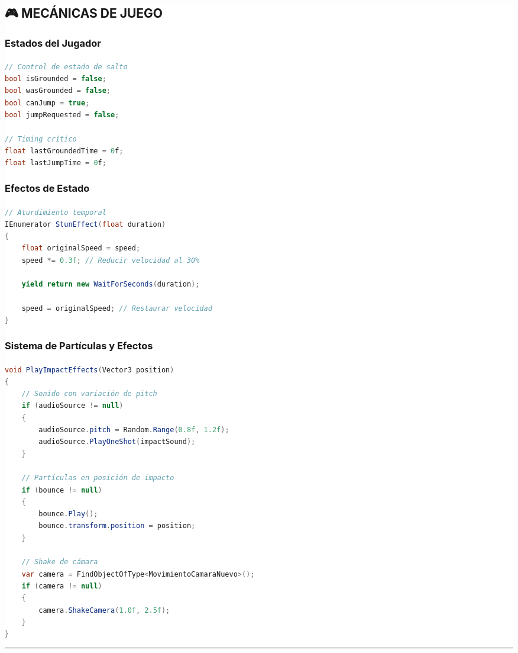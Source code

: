 
## 🎮 **MECÁNICAS DE JUEGO**

### **Estados del Jugador**
```csharp
// Control de estado de salto
bool isGrounded = false;
bool wasGrounded = false;
bool canJump = true;
bool jumpRequested = false;

// Timing crítico
float lastGroundedTime = 0f;
float lastJumpTime = 0f;
```

### **Efectos de Estado**
```csharp
// Aturdimiento temporal
IEnumerator StunEffect(float duration)
{
    float originalSpeed = speed;
    speed *= 0.3f; // Reducir velocidad al 30%
    
    yield return new WaitForSeconds(duration);
    
    speed = originalSpeed; // Restaurar velocidad
}
```

### **Sistema de Partículas y Efectos**
```csharp
void PlayImpactEffects(Vector3 position)
{
    // Sonido con variación de pitch
    if (audioSource != null)
    {
        audioSource.pitch = Random.Range(0.8f, 1.2f);
        audioSource.PlayOneShot(impactSound);
    }
    
    // Partículas en posición de impacto
    if (bounce != null)
    {
        bounce.Play();
        bounce.transform.position = position;
    }
    
    // Shake de cámara
    var camera = FindObjectOfType<MovimientoCamaraNuevo>();
    if (camera != null)
    {
        camera.ShakeCamera(1.0f, 2.5f);
    }
}
```

---